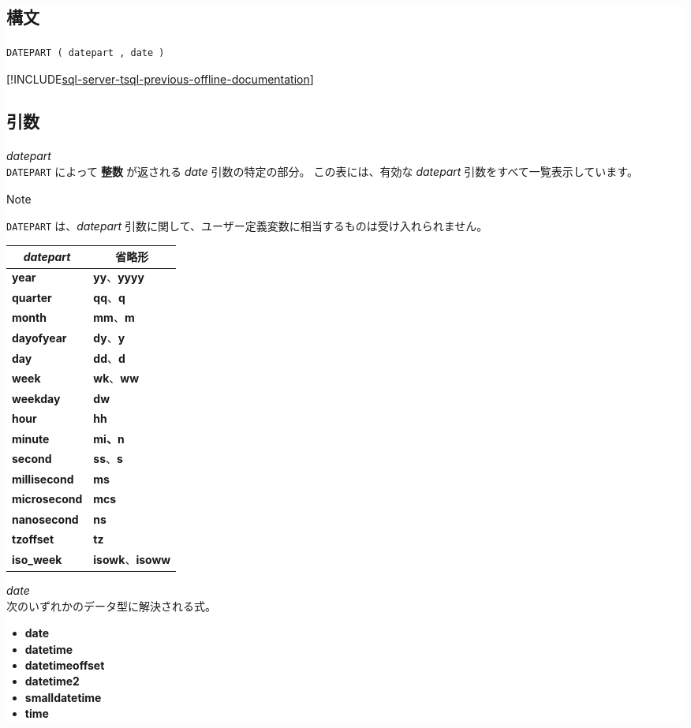 ## <a name="syntax"></a>構文  
  
```syntaxsql
DATEPART ( datepart , date )  
```  
  
[!INCLUDE[sql-server-tsql-previous-offline-documentation](../../includes/sql-server-tsql-previous-offline-documentation.md)]

## <a name="arguments"></a>引数
*datepart*  
`DATEPART` によって **整数** が返される *date* 引数の特定の部分。 この表には、有効な *datepart* 引数をすべて一覧表示しています。

> [!NOTE]
> `DATEPART` は、*datepart* 引数に関して、ユーザー定義変数に相当するものは受け入れられません。
  
|*datepart*|省略形|  
|---|---|
|**year**|**yy**、**yyyy**|  
|**quarter**|**qq**、**q**|  
|**month**|**mm**、**m**|  
|**dayofyear**|**dy**、**y**|  
|**day**|**dd**、**d**|  
|**week**|**wk**、**ww**|  
|**weekday**|**dw**|  
|**hour**|**hh**|  
|**minute**|**mi、n**|  
|**second**|**ss**、**s**|  
|**millisecond**|**ms**|  
|**microsecond**|**mcs**|  
|**nanosecond**|**ns**|  
|**tzoffset**|**tz**|  
|**iso_week**|**isowk**、**isoww**|  
  
*date*  
次のいずれかのデータ型に解決される式。 

+ **date**
+ **datetime**
+ **datetimeoffset**
+ **datetime2** 
+ **smalldatetime**
+ **time**
